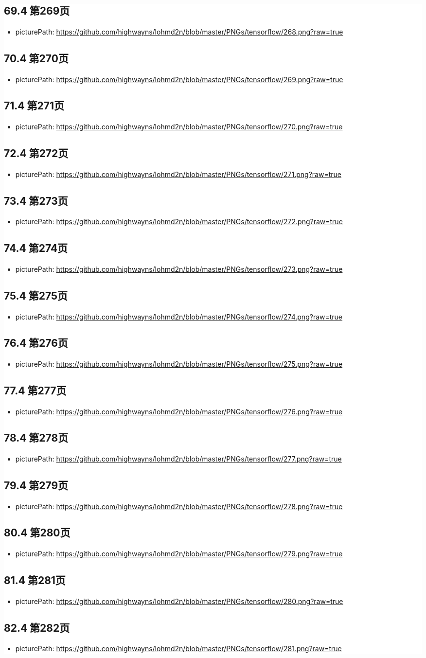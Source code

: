 ## 69.4 第269页
* picturePath: https://github.com/highwayns/lohmd2n/blob/master/PNGs/tensorflow/268.png?raw=true

## 70.4 第270页
* picturePath: https://github.com/highwayns/lohmd2n/blob/master/PNGs/tensorflow/269.png?raw=true

## 71.4 第271页
* picturePath: https://github.com/highwayns/lohmd2n/blob/master/PNGs/tensorflow/270.png?raw=true

## 72.4 第272页
* picturePath: https://github.com/highwayns/lohmd2n/blob/master/PNGs/tensorflow/271.png?raw=true

## 73.4 第273页
* picturePath: https://github.com/highwayns/lohmd2n/blob/master/PNGs/tensorflow/272.png?raw=true

## 74.4 第274页
* picturePath: https://github.com/highwayns/lohmd2n/blob/master/PNGs/tensorflow/273.png?raw=true

## 75.4 第275页
* picturePath: https://github.com/highwayns/lohmd2n/blob/master/PNGs/tensorflow/274.png?raw=true

## 76.4 第276页
* picturePath: https://github.com/highwayns/lohmd2n/blob/master/PNGs/tensorflow/275.png?raw=true

## 77.4 第277页
* picturePath: https://github.com/highwayns/lohmd2n/blob/master/PNGs/tensorflow/276.png?raw=true

## 78.4 第278页
* picturePath: https://github.com/highwayns/lohmd2n/blob/master/PNGs/tensorflow/277.png?raw=true

## 79.4 第279页
* picturePath: https://github.com/highwayns/lohmd2n/blob/master/PNGs/tensorflow/278.png?raw=true

## 80.4 第280页
* picturePath: https://github.com/highwayns/lohmd2n/blob/master/PNGs/tensorflow/279.png?raw=true

## 81.4 第281页
* picturePath: https://github.com/highwayns/lohmd2n/blob/master/PNGs/tensorflow/280.png?raw=true

## 82.4 第282页
* picturePath: https://github.com/highwayns/lohmd2n/blob/master/PNGs/tensorflow/281.png?raw=true
